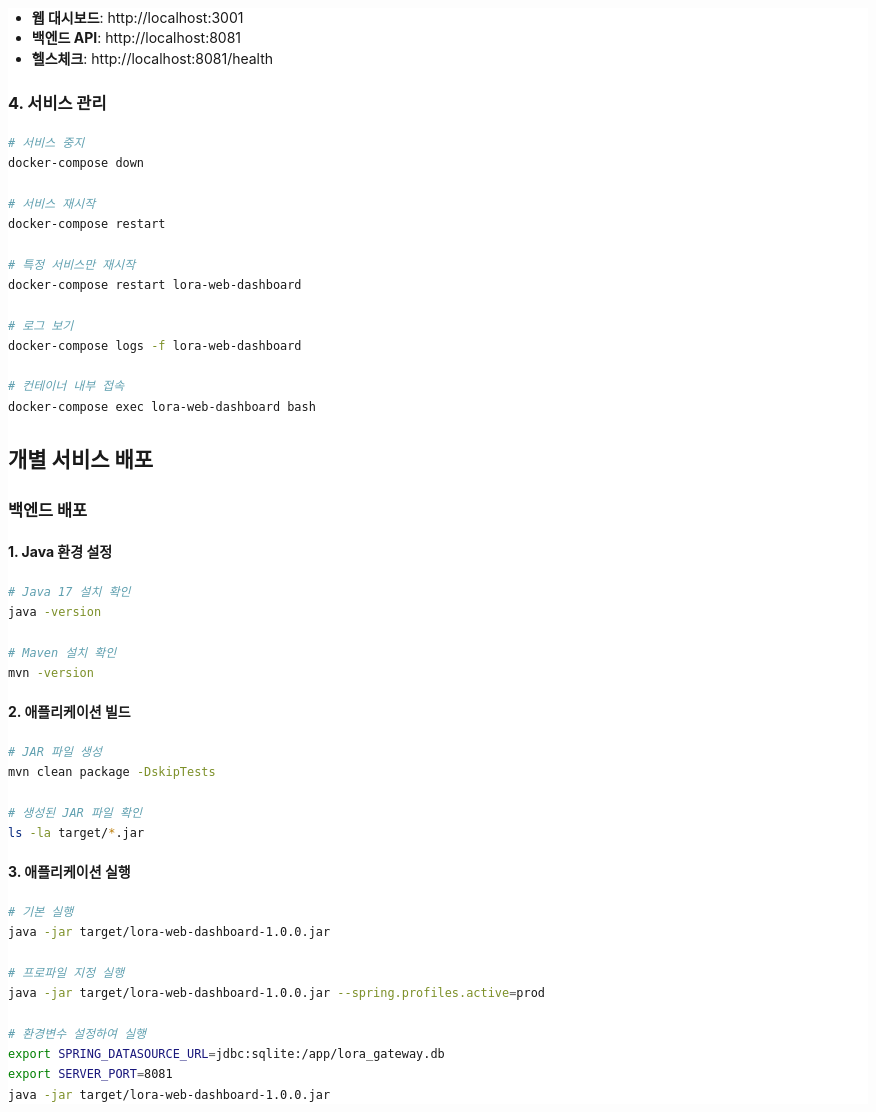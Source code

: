 - **웹 대시보드**: http://localhost:3001
- **백엔드 API**: http://localhost:8081
- **헬스체크**: http://localhost:8081/health

### 4. 서비스 관리

```bash
# 서비스 중지
docker-compose down

# 서비스 재시작
docker-compose restart

# 특정 서비스만 재시작
docker-compose restart lora-web-dashboard

# 로그 보기
docker-compose logs -f lora-web-dashboard

# 컨테이너 내부 접속
docker-compose exec lora-web-dashboard bash
```

## 개별 서비스 배포

### 백엔드 배포

#### 1. Java 환경 설정
```bash
# Java 17 설치 확인
java -version

# Maven 설치 확인
mvn -version
```

#### 2. 애플리케이션 빌드
```bash
# JAR 파일 생성
mvn clean package -DskipTests

# 생성된 JAR 파일 확인
ls -la target/*.jar
```

#### 3. 애플리케이션 실행
```bash
# 기본 실행
java -jar target/lora-web-dashboard-1.0.0.jar

# 프로파일 지정 실행
java -jar target/lora-web-dashboard-1.0.0.jar --spring.profiles.active=prod

# 환경변수 설정하여 실행
export SPRING_DATASOURCE_URL=jdbc:sqlite:/app/lora_gateway.db
export SERVER_PORT=8081
java -jar target/lora-web-dashboard-1.0.0.jar
```
